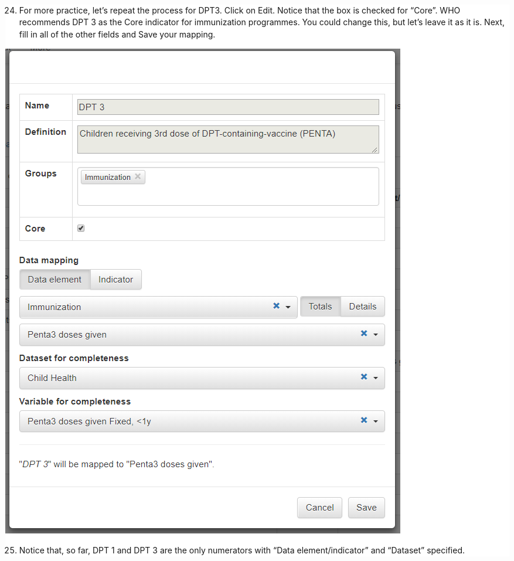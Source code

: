 


24. For more practice, let’s repeat the process for DPT3. Click on Edit.  Notice that the box is checked for “Core”.  WHO recommends DPT 3 as the Core indicator for immunization programmes.  You could change this, but let’s leave it as it is.  Next, fill in all of the other fields and Save your mapping. 

![alt_text](resources/images/dqconfig/image035.png "image_tooltip")

25. Notice that, so far, DPT 1 and DPT 3 are the only numerators with “Data element/indicator” and “Dataset” specified.
